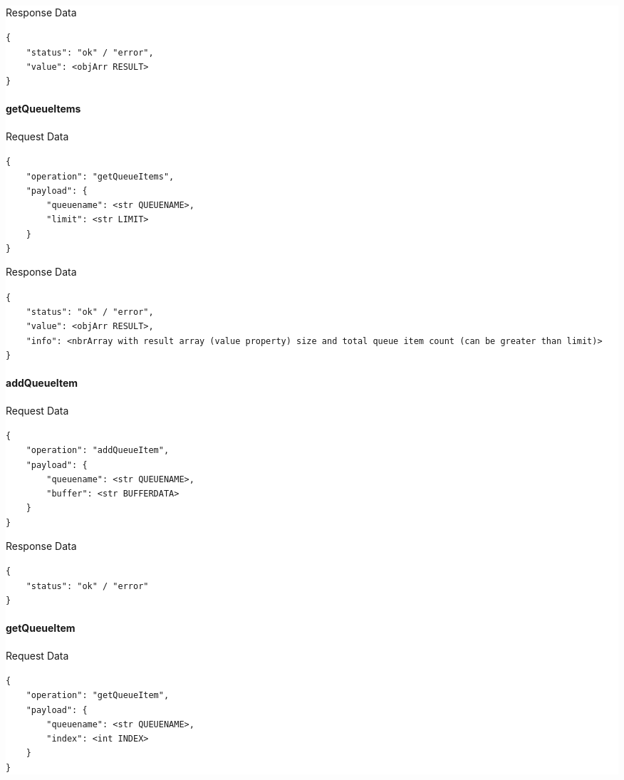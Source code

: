 Response Data
```
{
    "status": "ok" / "error",
    "value": <objArr RESULT>
}
```

#### getQueueItems

Request Data
```
{
    "operation": "getQueueItems",
    "payload": {
        "queuename": <str QUEUENAME>,
        "limit": <str LIMIT>
    }
}
```

Response Data
```
{
    "status": "ok" / "error",
    "value": <objArr RESULT>,
    "info": <nbrArray with result array (value property) size and total queue item count (can be greater than limit)>
}
```

#### addQueueItem

Request Data
```
{
    "operation": "addQueueItem",
    "payload": {
        "queuename": <str QUEUENAME>,
        "buffer": <str BUFFERDATA>
    }
}
```

Response Data
```
{
    "status": "ok" / "error"
}
```

#### getQueueItem

Request Data
```
{
    "operation": "getQueueItem",
    "payload": {
        "queuename": <str QUEUENAME>,
        "index": <int INDEX>
    }
}
```

